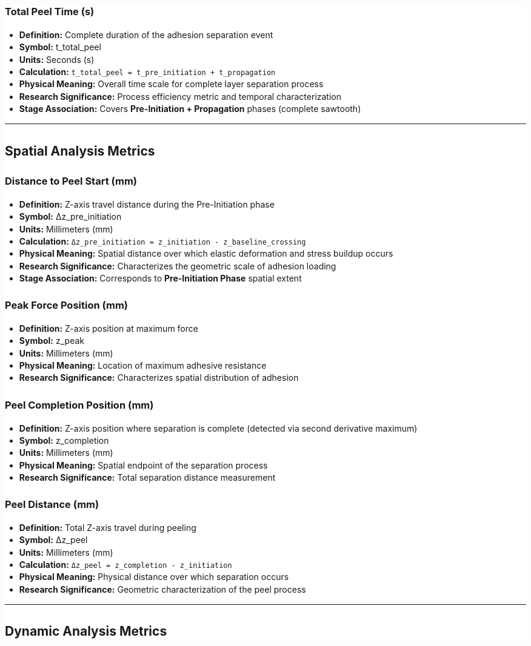 ### **Total Peel Time (s)**
- **Definition:** Complete duration of the adhesion separation event
- **Symbol:** t_total_peel
- **Units:** Seconds (s)
- **Calculation:** `t_total_peel = t_pre_initiation + t_propagation`
- **Physical Meaning:** Overall time scale for complete layer separation process
- **Research Significance:** Process efficiency metric and temporal characterization
- **Stage Association:** Covers **Pre-Initiation + Propagation** phases (complete sawtooth)

---

## Spatial Analysis Metrics

### **Distance to Peel Start (mm)**
- **Definition:** Z-axis travel distance during the Pre-Initiation phase
- **Symbol:** Δz_pre_initiation
- **Units:** Millimeters (mm)
- **Calculation:** `Δz_pre_initiation = z_initiation - z_baseline_crossing`
- **Physical Meaning:** Spatial distance over which elastic deformation and stress buildup occurs
- **Research Significance:** Characterizes the geometric scale of adhesion loading
- **Stage Association:** Corresponds to **Pre-Initiation Phase** spatial extent

### **Peak Force Position (mm)**
- **Definition:** Z-axis position at maximum force
- **Symbol:** z_peak
- **Units:** Millimeters (mm)
- **Physical Meaning:** Location of maximum adhesive resistance
- **Research Significance:** Characterizes spatial distribution of adhesion

### **Peel Completion Position (mm)**
- **Definition:** Z-axis position where separation is complete (detected via second derivative maximum)
- **Symbol:** z_completion
- **Units:** Millimeters (mm)
- **Physical Meaning:** Spatial endpoint of the separation process
- **Research Significance:** Total separation distance measurement

### **Peel Distance (mm)**
- **Definition:** Total Z-axis travel during peeling
- **Symbol:** Δz_peel
- **Units:** Millimeters (mm)
- **Calculation:** `Δz_peel = z_completion - z_initiation`
- **Physical Meaning:** Physical distance over which separation occurs
- **Research Significance:** Geometric characterization of the peel process

---

## Dynamic Analysis Metrics
